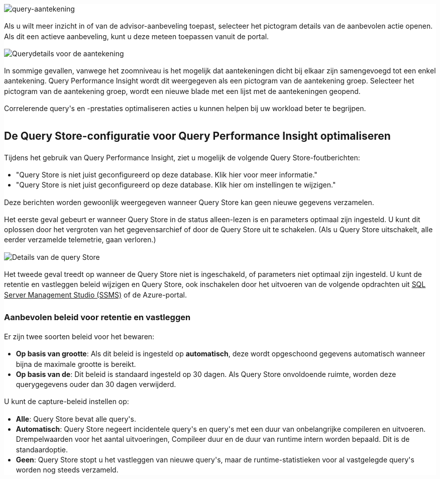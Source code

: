    ![query-aantekening](./media/sql-database-query-performance/annotation.png)

Als u wilt meer inzicht in of van de advisor-aanbeveling toepast, selecteer het pictogram details van de aanbevolen actie openen. Als dit een actieve aanbeveling, kunt u deze meteen toepassen vanuit de portal.

   ![Querydetails voor de aantekening](./media/sql-database-query-performance/annotation-details.png)

In sommige gevallen, vanwege het zoomniveau is het mogelijk dat aantekeningen dicht bij elkaar zijn samengevoegd tot een enkel aantekening. Query Performance Insight wordt dit weergegeven als een pictogram van de aantekening groep. Selecteer het pictogram van de aantekening groep, wordt een nieuwe blade met een lijst met de aantekeningen geopend.

Correlerende query's en -prestaties optimaliseren acties u kunnen helpen bij uw workload beter te begrijpen. 

## <a name="optimize-the-query-store-configuration-for-query-performance-insight"></a>De Query Store-configuratie voor Query Performance Insight optimaliseren

Tijdens het gebruik van Query Performance Insight, ziet u mogelijk de volgende Query Store-foutberichten:

* "Query Store is niet juist geconfigureerd op deze database. Klik hier voor meer informatie."
* "Query Store is niet juist geconfigureerd op deze database. Klik hier om instellingen te wijzigen." 

Deze berichten worden gewoonlijk weergegeven wanneer Query Store kan geen nieuwe gegevens verzamelen. 

Het eerste geval gebeurt er wanneer Query Store in de status alleen-lezen is en parameters optimaal zijn ingesteld. U kunt dit oplossen door het vergroten van het gegevensarchief of door de Query Store uit te schakelen. (Als u Query Store uitschakelt, alle eerder verzamelde telemetrie, gaan verloren.) 

   ![Details van de query Store](./media/sql-database-query-performance/qds-off.png)

Het tweede geval treedt op wanneer de Query Store niet is ingeschakeld, of parameters niet optimaal zijn ingesteld. U kunt de retentie en vastleggen beleid wijzigen en Query Store, ook inschakelen door het uitvoeren van de volgende opdrachten uit [SQL Server Management Studio (SSMS)](https://docs.microsoft.com/sql/ssms/download-sql-server-management-studio-ssms) of de Azure-portal.

### <a name="recommended-retention-and-capture-policy"></a>Aanbevolen beleid voor retentie en vastleggen
Er zijn twee soorten beleid voor het bewaren:

* **Op basis van grootte**: Als dit beleid is ingesteld op **automatisch**, deze wordt opgeschoond gegevens automatisch wanneer bijna de maximale grootte is bereikt.
* **Op basis van de**: Dit beleid is standaard ingesteld op 30 dagen. Als Query Store onvoldoende ruimte, worden deze querygegevens ouder dan 30 dagen verwijderd.

U kunt de capture-beleid instellen op:

* **Alle**: Query Store bevat alle query's.
* **Automatisch**: Query Store negeert incidentele query's en query's met een duur van onbelangrijke compileren en uitvoeren. Drempelwaarden voor het aantal uitvoeringen, Compileer duur en de duur van runtime intern worden bepaald. Dit is de standaardoptie.
* **Geen**: Query Store stopt u het vastleggen van nieuwe query's, maar de runtime-statistieken voor al vastgelegde query's worden nog steeds verzameld.
